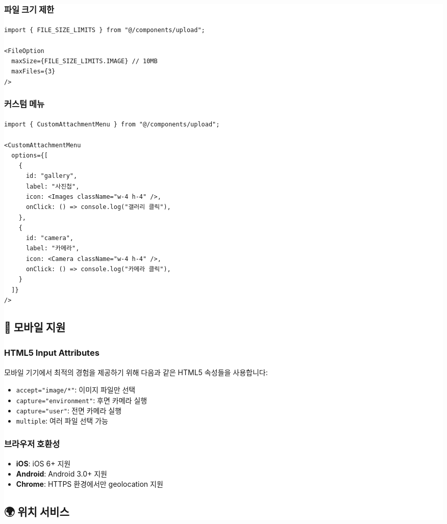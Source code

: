 ### 파일 크기 제한

```tsx
import { FILE_SIZE_LIMITS } from "@/components/upload";

<FileOption
  maxSize={FILE_SIZE_LIMITS.IMAGE} // 10MB
  maxFiles={3}
/>
```

### 커스텀 메뉴

```tsx
import { CustomAttachmentMenu } from "@/components/upload";

<CustomAttachmentMenu
  options={[
    {
      id: "gallery",
      label: "사진첩",
      icon: <Images className="w-4 h-4" />,
      onClick: () => console.log("갤러리 클릭"),
    },
    {
      id: "camera",
      label: "카메라",
      icon: <Camera className="w-4 h-4" />,
      onClick: () => console.log("카메라 클릭"),
    }
  ]}
/>
```

## 📱 모바일 지원

### HTML5 Input Attributes

모바일 기기에서 최적의 경험을 제공하기 위해 다음과 같은 HTML5 속성들을 사용합니다:

- `accept="image/*"`: 이미지 파일만 선택
- `capture="environment"`: 후면 카메라 실행
- `capture="user"`: 전면 카메라 실행
- `multiple`: 여러 파일 선택 가능

### 브라우저 호환성

- **iOS**: iOS 6+ 지원
- **Android**: Android 3.0+ 지원
- **Chrome**: HTTPS 환경에서만 geolocation 지원

## 🌍 위치 서비스
